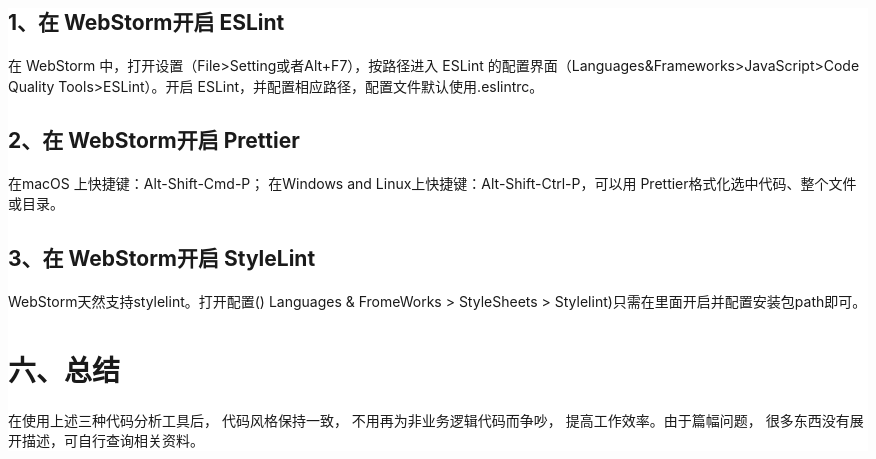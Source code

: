 ## 1、在 WebStorm开启 ESLint

在 WebStorm 中，打开设置（File>Setting或者Alt+F7），按路径进入 ESLint 的配置界面（Languages&Frameworks>JavaScript>Code Quality Tools>ESLint）。开启 ESLint，并配置相应路径，配置文件默认使用.eslintrc。



## 2、在 WebStorm开启 Prettier

在macOS 上快捷键：Alt-Shift-Cmd-P； 在Windows and Linux上快捷键：Alt-Shift-Ctrl-P，可以用 Prettier格式化选中代码、整个文件或目录。


## 3、在 WebStorm开启 StyleLint

WebStorm天然支持stylelint。打开配置() Languages & FromeWorks > StyleSheets > Stylelint)只需在里面开启并配置安装包path即可。

# 六、总结

在使用上述三种代码分析工具后， 代码风格保持一致， 不用再为非业务逻辑代码而争吵， 提高工作效率。由于篇幅问题， 很多东西没有展开描述，可自行查询相关资料。






